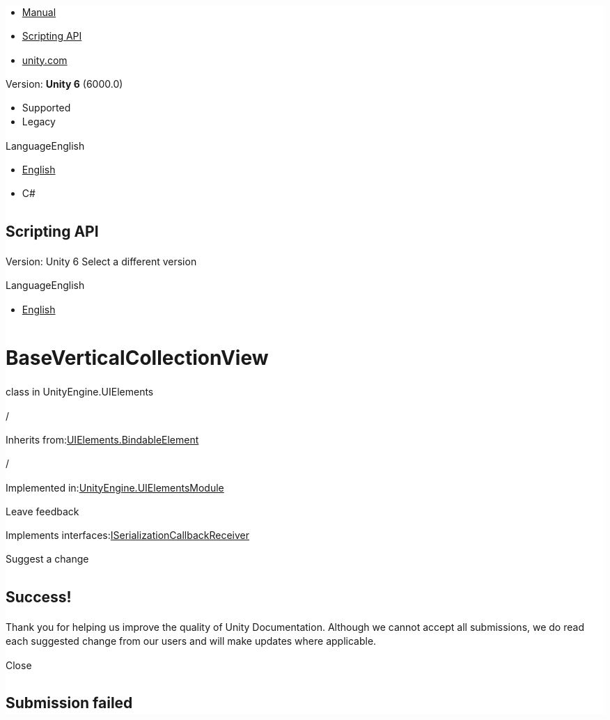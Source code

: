 [ ]()

  * [Manual](../Manual/index.html)
  * [Scripting API](../ScriptReference/index.html)

  * [unity.com](https://unity.com/)

Version: **Unity 6** (6000.0)

  * Supported
  * Legacy

LanguageEnglish

  * [English]()

  * C#

[ ](https://docs.unity3d.com)

## Scripting API

Version: Unity 6 Select a different version

LanguageEnglish

  * [English]()

# BaseVerticalCollectionView

class in UnityEngine.UIElements

/

Inherits from:[UIElements.BindableElement](UIElements.BindableElement.html)

/

Implemented
in:[UnityEngine.UIElementsModule](UnityEngine.UIElementsModule.html)

Leave feedback

  

Implements
interfaces:[ISerializationCallbackReceiver](ISerializationCallbackReceiver.html)

Suggest a change

## Success!

Thank you for helping us improve the quality of Unity Documentation. Although
we cannot accept all submissions, we do read each suggested change from our
users and will make updates where applicable.

Close

## Submission failed

